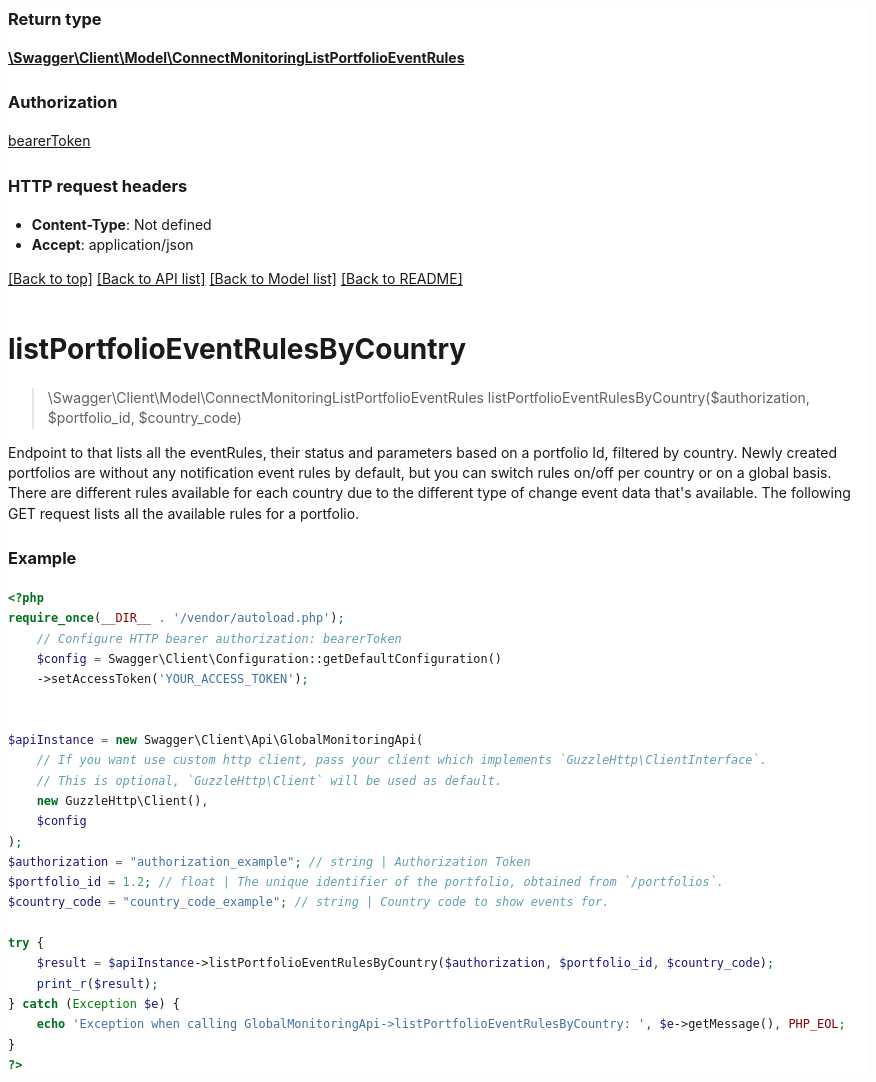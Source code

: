 ### Return type

[**\Swagger\Client\Model\ConnectMonitoringListPortfolioEventRules**](../Model/ConnectMonitoringListPortfolioEventRules.md)

### Authorization

[bearerToken](../../README.md#bearerToken)

### HTTP request headers

 - **Content-Type**: Not defined
 - **Accept**: application/json

[[Back to top]](#) [[Back to API list]](../../README.md#documentation-for-api-endpoints) [[Back to Model list]](../../README.md#documentation-for-models) [[Back to README]](../../README.md)

# **listPortfolioEventRulesByCountry**
> \Swagger\Client\Model\ConnectMonitoringListPortfolioEventRules listPortfolioEventRulesByCountry($authorization, $portfolio_id, $country_code)



Endpoint to that lists all the eventRules, their status and parameters based on a portfolio Id, filtered by country. Newly created portfolios are without any notification event rules by default, but you can switch rules on/off per country or on a global basis. There are different rules available for each country due to the different type of change event data that's available. The following GET request lists all the available rules for a portfolio.

### Example
```php
<?php
require_once(__DIR__ . '/vendor/autoload.php');
    // Configure HTTP bearer authorization: bearerToken
    $config = Swagger\Client\Configuration::getDefaultConfiguration()
    ->setAccessToken('YOUR_ACCESS_TOKEN');


$apiInstance = new Swagger\Client\Api\GlobalMonitoringApi(
    // If you want use custom http client, pass your client which implements `GuzzleHttp\ClientInterface`.
    // This is optional, `GuzzleHttp\Client` will be used as default.
    new GuzzleHttp\Client(),
    $config
);
$authorization = "authorization_example"; // string | Authorization Token
$portfolio_id = 1.2; // float | The unique identifier of the portfolio, obtained from `/portfolios`.
$country_code = "country_code_example"; // string | Country code to show events for.

try {
    $result = $apiInstance->listPortfolioEventRulesByCountry($authorization, $portfolio_id, $country_code);
    print_r($result);
} catch (Exception $e) {
    echo 'Exception when calling GlobalMonitoringApi->listPortfolioEventRulesByCountry: ', $e->getMessage(), PHP_EOL;
}
?>
```
